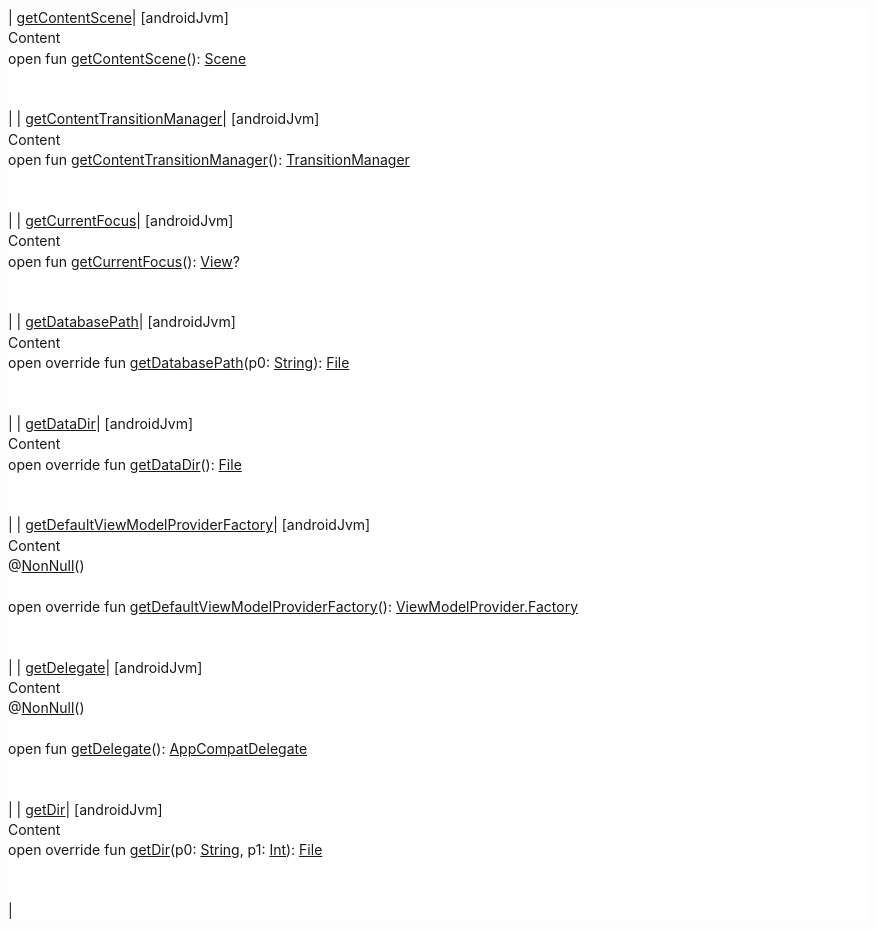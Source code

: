 | <a name="android.app/Activity/getContentScene/#/PointingToDeclaration/"></a>[getContentScene](index.md#%5Bandroid.app%2FActivity%2FgetContentScene%2F%23%2FPointingToDeclaration%2F%5D%2FFunctions%2F2033665239)| <a name="android.app/Activity/getContentScene/#/PointingToDeclaration/"></a>[androidJvm]  <br>Content  <br>open fun [getContentScene](index.md#%5Bandroid.app%2FActivity%2FgetContentScene%2F%23%2FPointingToDeclaration%2F%5D%2FFunctions%2F2033665239)(): [Scene](https://developer.android.com/reference/kotlin/android/transition/Scene.html)  <br><br><br>|
| <a name="android.app/Activity/getContentTransitionManager/#/PointingToDeclaration/"></a>[getContentTransitionManager](index.md#%5Bandroid.app%2FActivity%2FgetContentTransitionManager%2F%23%2FPointingToDeclaration%2F%5D%2FFunctions%2F2033665239)| <a name="android.app/Activity/getContentTransitionManager/#/PointingToDeclaration/"></a>[androidJvm]  <br>Content  <br>open fun [getContentTransitionManager](index.md#%5Bandroid.app%2FActivity%2FgetContentTransitionManager%2F%23%2FPointingToDeclaration%2F%5D%2FFunctions%2F2033665239)(): [TransitionManager](https://developer.android.com/reference/kotlin/android/transition/TransitionManager.html)  <br><br><br>|
| <a name="android.app/Activity/getCurrentFocus/#/PointingToDeclaration/"></a>[getCurrentFocus](index.md#%5Bandroid.app%2FActivity%2FgetCurrentFocus%2F%23%2FPointingToDeclaration%2F%5D%2FFunctions%2F2033665239)| <a name="android.app/Activity/getCurrentFocus/#/PointingToDeclaration/"></a>[androidJvm]  <br>Content  <br>open fun [getCurrentFocus](index.md#%5Bandroid.app%2FActivity%2FgetCurrentFocus%2F%23%2FPointingToDeclaration%2F%5D%2FFunctions%2F2033665239)(): [View](https://developer.android.com/reference/kotlin/android/view/View.html)?  <br><br><br>|
| <a name="android.content/ContextWrapper/getDatabasePath/#kotlin.String/PointingToDeclaration/"></a>[getDatabasePath](index.md#%5Bandroid.content%2FContextWrapper%2FgetDatabasePath%2F%23kotlin.String%2FPointingToDeclaration%2F%5D%2FFunctions%2F2033665239)| <a name="android.content/ContextWrapper/getDatabasePath/#kotlin.String/PointingToDeclaration/"></a>[androidJvm]  <br>Content  <br>open override fun [getDatabasePath](index.md#%5Bandroid.content%2FContextWrapper%2FgetDatabasePath%2F%23kotlin.String%2FPointingToDeclaration%2F%5D%2FFunctions%2F2033665239)(p0: [String](https://kotlinlang.org/api/latest/jvm/stdlib/kotlin/-string/index.html)): [File](https://developer.android.com/reference/kotlin/java/io/File.html)  <br><br><br>|
| <a name="android.content/ContextWrapper/getDataDir/#/PointingToDeclaration/"></a>[getDataDir](index.md#%5Bandroid.content%2FContextWrapper%2FgetDataDir%2F%23%2FPointingToDeclaration%2F%5D%2FFunctions%2F2033665239)| <a name="android.content/ContextWrapper/getDataDir/#/PointingToDeclaration/"></a>[androidJvm]  <br>Content  <br>open override fun [getDataDir](index.md#%5Bandroid.content%2FContextWrapper%2FgetDataDir%2F%23%2FPointingToDeclaration%2F%5D%2FFunctions%2F2033665239)(): [File](https://developer.android.com/reference/kotlin/java/io/File.html)  <br><br><br>|
| <a name="androidx.activity/ComponentActivity/getDefaultViewModelProviderFactory/#/PointingToDeclaration/"></a>[getDefaultViewModelProviderFactory](index.md#%5Bandroidx.activity%2FComponentActivity%2FgetDefaultViewModelProviderFactory%2F%23%2FPointingToDeclaration%2F%5D%2FFunctions%2F2033665239)| <a name="androidx.activity/ComponentActivity/getDefaultViewModelProviderFactory/#/PointingToDeclaration/"></a>[androidJvm]  <br>Content  <br>@[NonNull](https://developer.android.com/reference/kotlin/androidx/annotation/NonNull.html)()  <br>  <br>open override fun [getDefaultViewModelProviderFactory](index.md#%5Bandroidx.activity%2FComponentActivity%2FgetDefaultViewModelProviderFactory%2F%23%2FPointingToDeclaration%2F%5D%2FFunctions%2F2033665239)(): [ViewModelProvider.Factory](https://developer.android.com/reference/kotlin/androidx/lifecycle/ViewModelProvider.Factory.html)  <br><br><br>|
| <a name="androidx.appcompat.app/AppCompatActivity/getDelegate/#/PointingToDeclaration/"></a>[getDelegate](index.md#%5Bandroidx.appcompat.app%2FAppCompatActivity%2FgetDelegate%2F%23%2FPointingToDeclaration%2F%5D%2FFunctions%2F2033665239)| <a name="androidx.appcompat.app/AppCompatActivity/getDelegate/#/PointingToDeclaration/"></a>[androidJvm]  <br>Content  <br>@[NonNull](https://developer.android.com/reference/kotlin/androidx/annotation/NonNull.html)()  <br>  <br>open fun [getDelegate](index.md#%5Bandroidx.appcompat.app%2FAppCompatActivity%2FgetDelegate%2F%23%2FPointingToDeclaration%2F%5D%2FFunctions%2F2033665239)(): [AppCompatDelegate](https://developer.android.com/reference/kotlin/androidx/appcompat/app/AppCompatDelegate.html)  <br><br><br>|
| <a name="android.content/ContextWrapper/getDir/#kotlin.String#kotlin.Int/PointingToDeclaration/"></a>[getDir](index.md#%5Bandroid.content%2FContextWrapper%2FgetDir%2F%23kotlin.String%23kotlin.Int%2FPointingToDeclaration%2F%5D%2FFunctions%2F2033665239)| <a name="android.content/ContextWrapper/getDir/#kotlin.String#kotlin.Int/PointingToDeclaration/"></a>[androidJvm]  <br>Content  <br>open override fun [getDir](index.md#%5Bandroid.content%2FContextWrapper%2FgetDir%2F%23kotlin.String%23kotlin.Int%2FPointingToDeclaration%2F%5D%2FFunctions%2F2033665239)(p0: [String](https://kotlinlang.org/api/latest/jvm/stdlib/kotlin/-string/index.html), p1: [Int](https://kotlinlang.org/api/latest/jvm/stdlib/kotlin/-int/index.html)): [File](https://developer.android.com/reference/kotlin/java/io/File.html)  <br><br><br>|